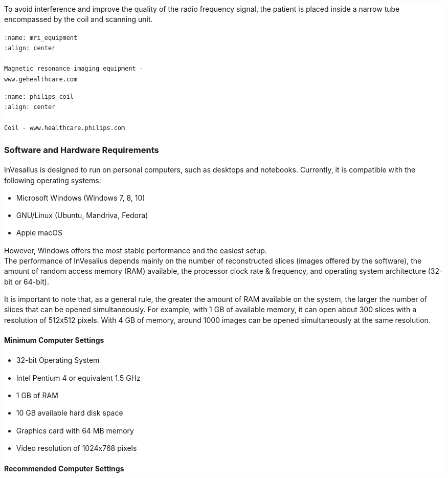 To avoid interference and improve the quality of the radio frequency
signal, the patient is placed inside a narrow tube encompassed by the
coil and scanning unit.

```{figure} images/rm_ge.jpg
:name: mri_equipment
:align: center

Magnetic resonance imaging equipment -
www.gehealthcare.com
```

```{figure} images/bobina.jpg
:name: philips_coil
:align: center

Coil - www.healthcare.philips.com
```
### Software and Hardware Requirements

InVesalius is designed to run on personal computers, such as desktops
and notebooks. Currently, it is compatible with the following operating
systems:

-   Microsoft Windows (Windows 7, 8, 10)

-   GNU/Linux (Ubuntu, Mandriva, Fedora)

-   Apple macOS

However, Windows offers the most stable performance and the easiest setup.  
The performance of InVesalius depends mainly on the number of
reconstructed slices (images offered by the software), the amount of
random access memory (RAM) available, the processor clock rate &
frequency, and operating system architecture (32-bit or 64-bit).

It is important to note that, as a general rule, the greater the amount
of RAM available on the system, the larger the number of slices that
can be opened simultaneously. For example, with 1 GB of available
memory, it can open about 300 slices with a resolution of 512x512
pixels. With 4 GB of memory, around 1000 images can be opened
simultaneously at the same resolution.

#### Minimum Computer Settings

-   32-bit Operating System

-   Intel Pentium 4 or equivalent 1.5 GHz

-   1 GB of RAM

-   10 GB available hard disk space

-   Graphics card with 64 MB memory

-   Video resolution of 1024x768 pixels

#### Recommended Computer Settings

